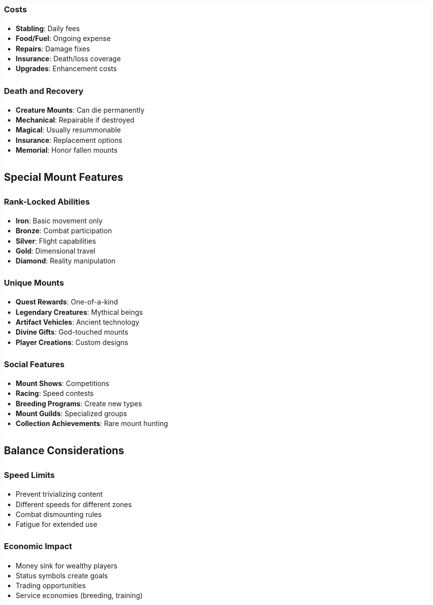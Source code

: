 ### Costs
- **Stabling**: Daily fees
- **Food/Fuel**: Ongoing expense
- **Repairs**: Damage fixes
- **Insurance**: Death/loss coverage
- **Upgrades**: Enhancement costs

### Death and Recovery
- **Creature Mounts**: Can die permanently
- **Mechanical**: Repairable if destroyed
- **Magical**: Usually resummonable
- **Insurance**: Replacement options
- **Memorial**: Honor fallen mounts

## Special Mount Features

### Rank-Locked Abilities
- **Iron**: Basic movement only
- **Bronze**: Combat participation
- **Silver**: Flight capabilities
- **Gold**: Dimensional travel
- **Diamond**: Reality manipulation

### Unique Mounts
- **Quest Rewards**: One-of-a-kind
- **Legendary Creatures**: Mythical beings
- **Artifact Vehicles**: Ancient technology
- **Divine Gifts**: God-touched mounts
- **Player Creations**: Custom designs

### Social Features
- **Mount Shows**: Competitions
- **Racing**: Speed contests
- **Breeding Programs**: Create new types
- **Mount Guilds**: Specialized groups
- **Collection Achievements**: Rare mount hunting

## Balance Considerations

### Speed Limits
- Prevent trivializing content
- Different speeds for different zones
- Combat dismounting rules
- Fatigue for extended use

### Economic Impact
- Money sink for wealthy players
- Status symbols create goals
- Trading opportunities
- Service economies (breeding, training)
